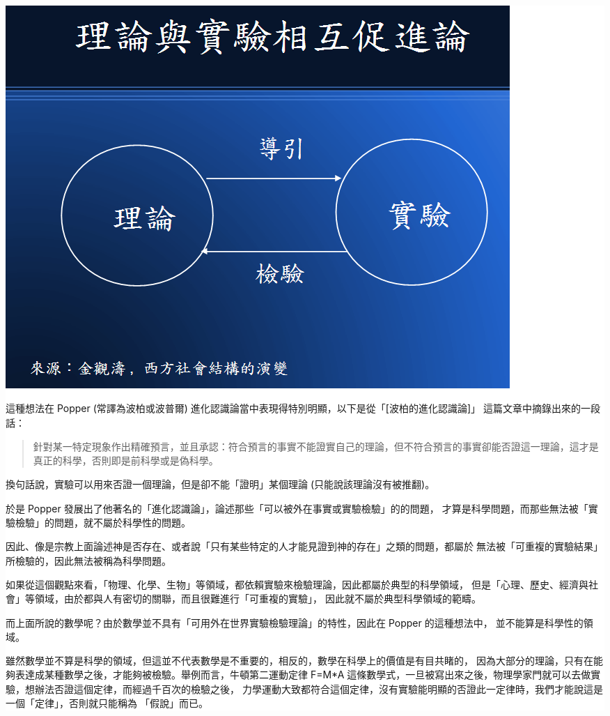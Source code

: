 ![圖、科學與實驗之間的關係](../img/ScienceExperiment.png)

這種想法在 Popper (常譯為波柏或波普爾) 進化認識論當中表現得特別明顯，以下是從「[波柏的進化認識論]」
這篇文章中摘錄出來的一段話：

>  針對某一特定現象作出精確預言，並且承認：符合預言的事實不能證實自己的理論，但不符合預言的事實卻能否證這一理論，這才是真正的科學，否則即是前科學或是偽科學。

換句話說，實驗可以用來否證一個理論，但是卻不能「證明」某個理論 (只能說該理論沒有被推翻)。

於是 Popper 發展出了他著名的「進化認識論」，論述那些「可以被外在事實或實驗檢驗」的的問題，
才算是科學問題，而那些無法被「實驗檢驗」的問題，就不屬於科學性的問題。

因此、像是宗教上面論述神是否存在、或者說「只有某些特定的人才能見證到神的存在」之類的問題，都屬於
無法被「可重複的實驗結果」所檢驗的，因此無法被稱為科學問題。

如果從這個觀點來看，「物理、化學、生物」等領域，都依賴實驗來檢驗理論，因此都屬於典型的科學領域，
但是「心理、歷史、經濟與社會」等領域，由於都與人有密切的關聯，而且很難進行「可重複的實驗」，
因此就不屬於典型科學領域的範疇。

而上面所說的數學呢？由於數學並不具有「可用外在世界實驗檢驗理論」的特性，因此在 Popper 的這種想法中，
並不能算是科學性的領域。

雖然數學並不算是科學的領域，但這並不代表數學是不重要的，相反的，數學在科學上的價值是有目共睹的，
因為大部分的理論，只有在能夠表達成某種數學之後，才能夠被檢驗。舉例而言，牛頓第二運動定律 F=M*A 
這條數學式，一旦被寫出來之後，物理學家門就可以去做實驗，想辦法否證這個定律，而經過千百次的檢驗之後，
力學運動大致都符合這個定律，沒有實驗能明顯的否證此一定律時，我們才能說這是一個「定律」，否則就只能稱為
「假說」而已。
